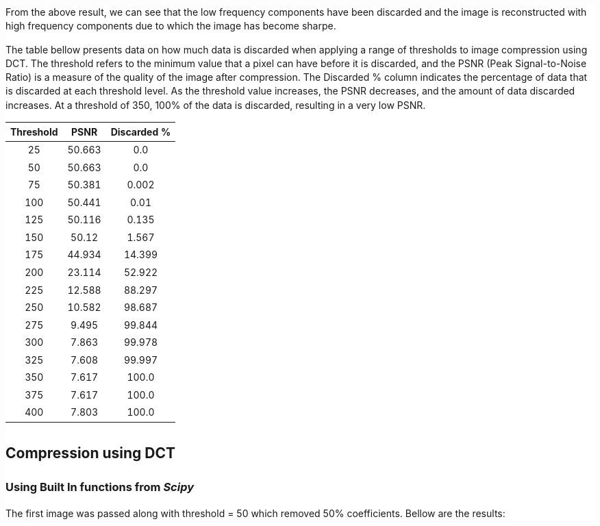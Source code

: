 From the above result, we can see that the low frequency components have
been discarded and the image is reconstructed with high frequency
components due to which the image has become sharpe.

The table bellow presents data on how much data is discarded when
applying a range of thresholds to image compression using DCT. The
threshold refers to the minimum value that a pixel can have before it is
discarded, and the PSNR (Peak Signal-to-Noise Ratio) is a measure of the
quality of the image after compression. The Discarded % column indicates
the percentage of data that is discarded at each threshold level. As the
threshold value increases, the PSNR decreases, and the amount of data
discarded increases. At a threshold of 350, 100% of the data is
discarded, resulting in a very low PSNR.  

| **Threshold** | **PSNR** | **Discarded %** |
|:-------------:|:--------:|:---------------:|
|      25       |  50.663  |       0.0       |
|      50       |  50.663  |       0.0       |
|      75       |  50.381  |      0.002      |
|      100      |  50.441  |      0.01       |
|      125      |  50.116  |      0.135      |
|      150      |  50.12   |      1.567      |
|      175      |  44.934  |     14.399      |
|      200      |  23.114  |     52.922      |
|      225      |  12.588  |     88.297      |
|      250      |  10.582  |     98.687      |
|      275      |  9.495   |     99.844      |
|      300      |  7.863   |     99.978      |
|      325      |  7.608   |     99.997      |
|      350      |  7.617   |      100.0      |
|      375      |  7.617   |      100.0      |
|      400      |  7.803   |      100.0      |

## Compression using DCT

### Using Built In functions from *Scipy*

The first image was passed along with threshold = 50 which removed 50%
coefficients. Bellow are the results:

<figure id="fig:3">